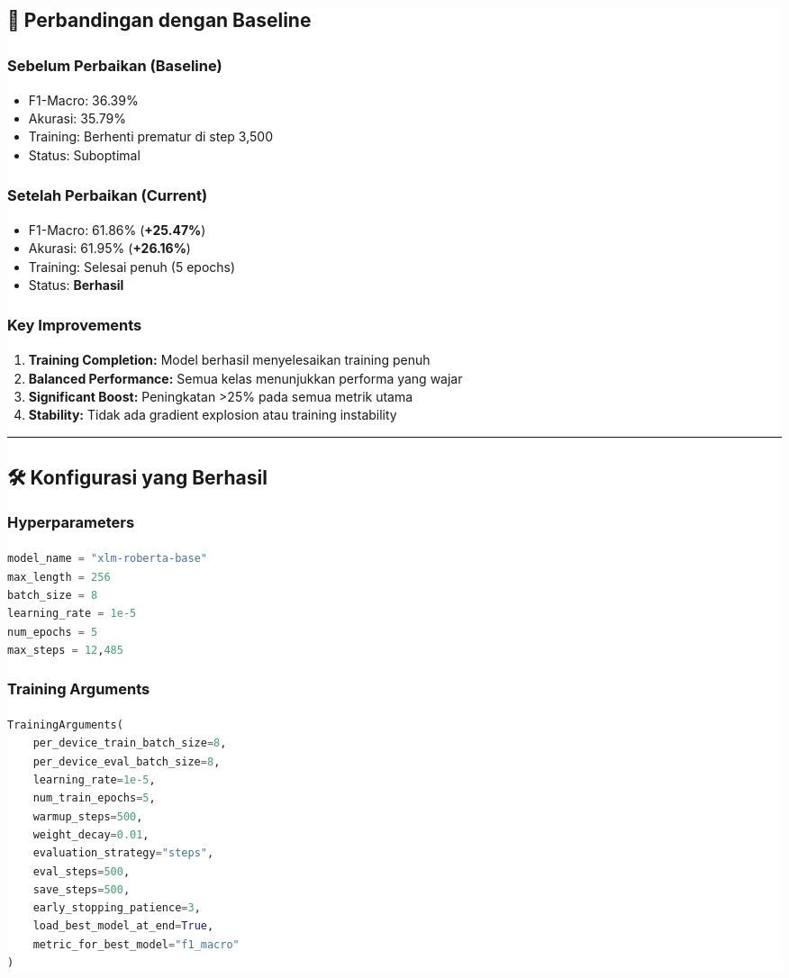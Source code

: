 ## 🔄 Perbandingan dengan Baseline

### Sebelum Perbaikan (Baseline)
- F1-Macro: 36.39%
- Akurasi: 35.79%
- Training: Berhenti prematur di step 3,500
- Status: Suboptimal

### Setelah Perbaikan (Current)
- F1-Macro: 61.86% (**+25.47%**)
- Akurasi: 61.95% (**+26.16%**)
- Training: Selesai penuh (5 epochs)
- Status: **Berhasil**

### Key Improvements
1. **Training Completion:** Model berhasil menyelesaikan training penuh
2. **Balanced Performance:** Semua kelas menunjukkan performa yang wajar
3. **Significant Boost:** Peningkatan >25% pada semua metrik utama
4. **Stability:** Tidak ada gradient explosion atau training instability

---

## 🛠️ Konfigurasi yang Berhasil

### Hyperparameters
```python
model_name = "xlm-roberta-base"
max_length = 256
batch_size = 8
learning_rate = 1e-5
num_epochs = 5
max_steps = 12,485
```

### Training Arguments
```python
TrainingArguments(
    per_device_train_batch_size=8,
    per_device_eval_batch_size=8,
    learning_rate=1e-5,
    num_train_epochs=5,
    warmup_steps=500,
    weight_decay=0.01,
    evaluation_strategy="steps",
    eval_steps=500,
    save_steps=500,
    early_stopping_patience=3,
    load_best_model_at_end=True,
    metric_for_best_model="f1_macro"
)
```
